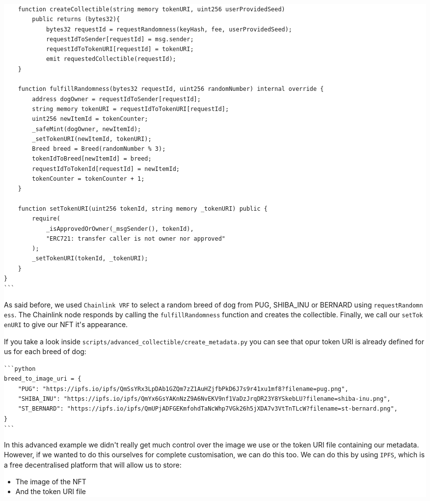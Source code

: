         function createCollectible(string memory tokenURI, uint256 userProvidedSeed)
            public returns (bytes32){
                bytes32 requestId = requestRandomness(keyHash, fee, userProvidedSeed);
                requestIdToSender[requestId] = msg.sender;
                requestIdToTokenURI[requestId] = tokenURI;
                emit requestedCollectible(requestId);
        }

        function fulfillRandomness(bytes32 requestId, uint256 randomNumber) internal override {
            address dogOwner = requestIdToSender[requestId];
            string memory tokenURI = requestIdToTokenURI[requestId];
            uint256 newItemId = tokenCounter;
            _safeMint(dogOwner, newItemId);
            _setTokenURI(newItemId, tokenURI);
            Breed breed = Breed(randomNumber % 3);
            tokenIdToBreed[newItemId] = breed;
            requestIdToTokenId[requestId] = newItemId;
            tokenCounter = tokenCounter + 1;
        }

        function setTokenURI(uint256 tokenId, string memory _tokenURI) public {
            require(
                _isApprovedOrOwner(_msgSender(), tokenId),
                "ERC721: transfer caller is not owner nor approved"
            );
            _setTokenURI(tokenId, _tokenURI);
        }
    }
    ```

As said before, we used `Chainlink VRF` to select a random breed of dog from PUG, SHIBA_INU or BERNARD using `requestRandomness`. The Chainlink node responds by calling the `fulfillRandomness` function and creates the collectible. Finally, we call our `setTokenURI` to give our NFT it's appearance.

If you take a look inside `scripts/advanced_collectible/create_metadata.py` you can see that opur token URI is already defined for us for each breed of dog:

    ```python
    breed_to_image_uri = {
        "PUG": "https://ipfs.io/ipfs/QmSsYRx3LpDAb1GZQm7zZ1AuHZjfbPkD6J7s9r41xu1mf8?filename=pug.png",
        "SHIBA_INU": "https://ipfs.io/ipfs/QmYx6GsYAKnNzZ9A6NvEKV9nf1VaDzJrqDR23Y8YSkebLU?filename=shiba-inu.png",
        "ST_BERNARD": "https://ipfs.io/ipfs/QmUPjADFGEKmfohdTaNcWhp7VGk26h5jXDA7v3VtTnTLcW?filename=st-bernard.png",
    }
    ```

In this advanced example we didn't really get much control over the image we use or the token URI file containing our metadata. However, if we wanted to do this ourselves for complete customisation, we can do this too. We can do this by using `IPFS`, which is a free decentralised platform that will allow us to store:

- The image of the NFT
- And the token URI file
